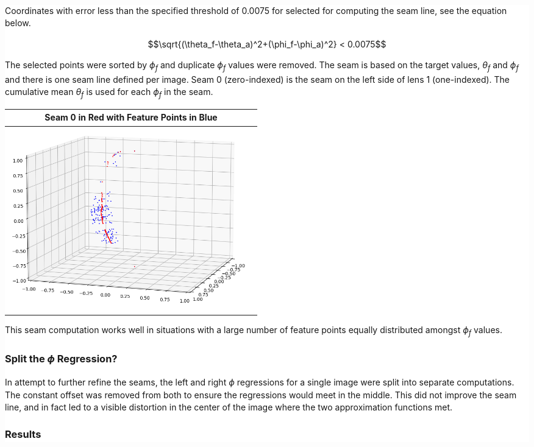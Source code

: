 Coordinates with error less than the specified threshold of 0.0075 for selected for computing the seam line, see the equation below.

$$\sqrt{(\theta_f-\theta_a)^2+(\phi_f-\phi_a)^2} < 0.0075$$

The selected points were sorted by $\phi_f$ and duplicate $\phi_f$ values were removed. The seam is based on the target values, $\theta_f$ and $\phi_f$ and there is one seam line defined per image. Seam 0 (zero-indexed) is the seam on the left side of lens 1 (one-indexed). The cumulative mean $\theta_f$ is used for each $\phi_f$ in the seam.

| Seam 0 in Red with Feature Points in Blue |
| :------: |
| <img src="vuze_v2_seam.png" alt="Seam 0 in Red with Feature Points in Blue" width="400px" /> |

This seam computation works well in situations with a large number of feature points equally distributed amongst $\phi_f$ values.

### Split the $\phi$ Regression?

In attempt to further refine the seams, the left and right $\phi$ regressions for a single image were split into separate computations. The constant offset was removed from both to ensure the regressions would meet in the middle. This did not improve the seam line, and in fact led to a visible distortion in the center of the image where the two approximation functions met.

### Results

